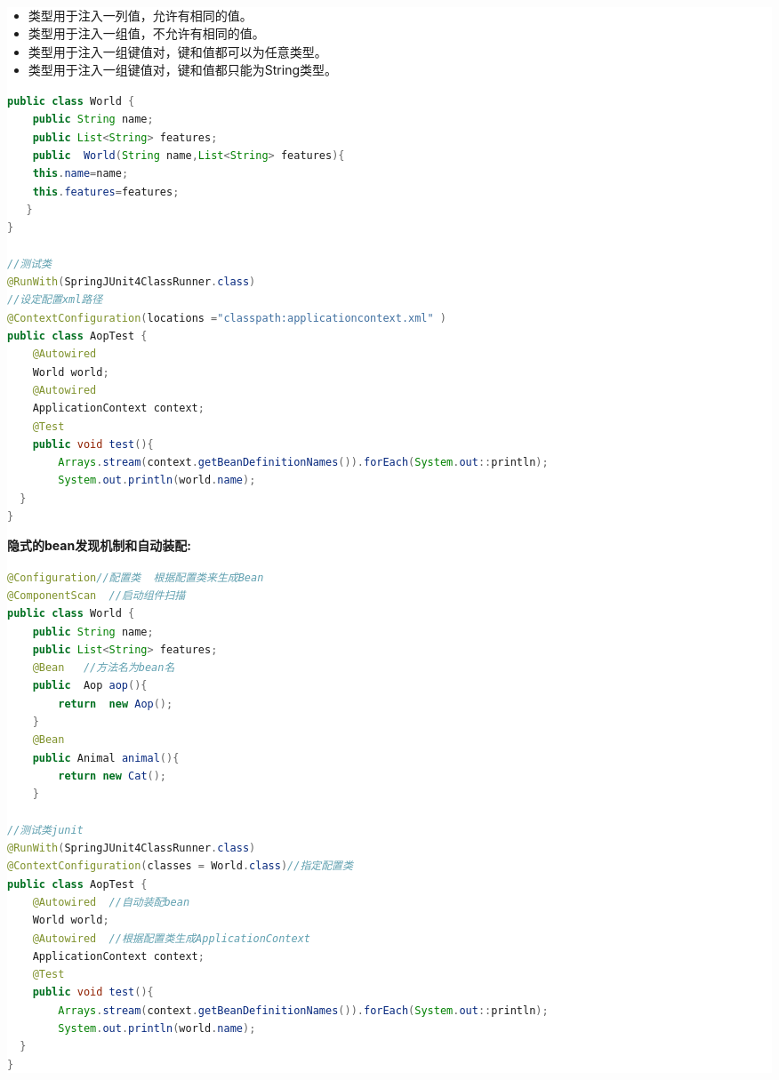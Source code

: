 - <list>类型用于注入一列值，允许有相同的值。
- <set> 类型用于注入一组值，不允许有相同的值。
- <map> 类型用于注入一组键值对，键和值都可以为任意类型。
- <props>类型用于注入一组键值对，键和值都只能为String类型。

```java
public class World {
    public String name;
    public List<String> features;
    public  World(String name,List<String> features){
    this.name=name;
    this.features=features;
   }
}

//测试类
@RunWith(SpringJUnit4ClassRunner.class)
//设定配置xml路径
@ContextConfiguration(locations ="classpath:applicationcontext.xml" )
public class AopTest {
    @Autowired
    World world;
    @Autowired
    ApplicationContext context;
    @Test
    public void test(){
        Arrays.stream(context.getBeanDefinitionNames()).forEach(System.out::println);
        System.out.println(world.name);
  }
}

```

**隐式的bean发现机制和自动装配:**
```java
@Configuration//配置类  根据配置类来生成Bean
@ComponentScan  //启动组件扫描
public class World {
    public String name;
    public List<String> features;
    @Bean   //方法名为bean名
    public  Aop aop(){
        return  new Aop();
    }
    @Bean
    public Animal animal(){
        return new Cat();
    }

//测试类junit
@RunWith(SpringJUnit4ClassRunner.class)
@ContextConfiguration(classes = World.class)//指定配置类
public class AopTest {
    @Autowired  //自动装配bean
    World world;
    @Autowired  //根据配置类生成ApplicationContext
    ApplicationContext context;
    @Test
    public void test(){
        Arrays.stream(context.getBeanDefinitionNames()).forEach(System.out::println);
        System.out.println(world.name);
  }
}

```